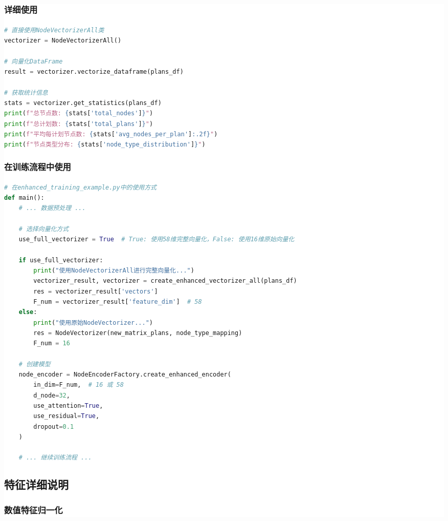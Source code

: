 ### 详细使用

```python
# 直接使用NodeVectorizerAll类
vectorizer = NodeVectorizerAll()

# 向量化DataFrame
result = vectorizer.vectorize_dataframe(plans_df)

# 获取统计信息
stats = vectorizer.get_statistics(plans_df)
print(f"总节点数: {stats['total_nodes']}")
print(f"总计划数: {stats['total_plans']}")
print(f"平均每计划节点数: {stats['avg_nodes_per_plan']:.2f}")
print(f"节点类型分布: {stats['node_type_distribution']}")
```

### 在训练流程中使用

```python
# 在enhanced_training_example.py中的使用方式
def main():
    # ... 数据预处理 ...
    
    # 选择向量化方式
    use_full_vectorizer = True  # True: 使用58维完整向量化，False: 使用16维原始向量化
    
    if use_full_vectorizer:
        print("使用NodeVectorizerAll进行完整向量化...")
        vectorizer_result, vectorizer = create_enhanced_vectorizer_all(plans_df)
        res = vectorizer_result['vectors']
        F_num = vectorizer_result['feature_dim']  # 58
    else:
        print("使用原始NodeVectorizer...")
        res = NodeVectorizer(new_matrix_plans, node_type_mapping)
        F_num = 16
    
    # 创建模型
    node_encoder = NodeEncoderFactory.create_enhanced_encoder(
        in_dim=F_num,  # 16 或 58
        d_node=32,
        use_attention=True,
        use_residual=True,
        dropout=0.1
    )
    
    # ... 继续训练流程 ...
```

## 特征详细说明

### 数值特征归一化
